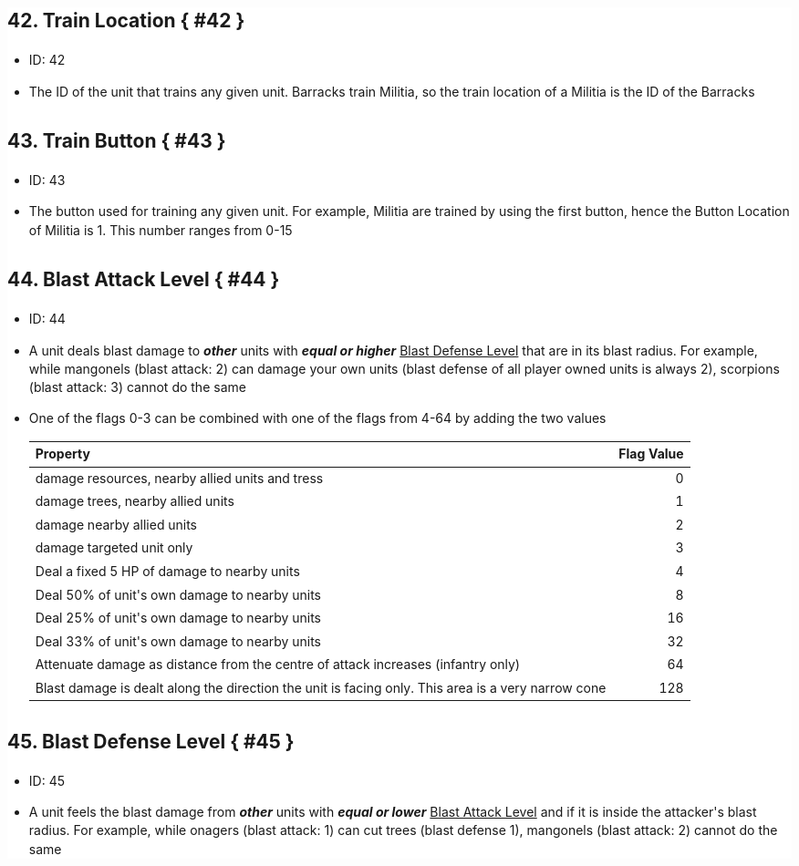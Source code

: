 ## 42. Train Location { #42 }

-   ID: 42

-   The ID of the unit that trains any given unit. Barracks train Militia, so the train location of a Militia is the ID of the Barracks

## 43. Train Button { #43 }

-   ID: 43

-   The button used for training any given unit. For example, Militia are trained by using the first button, hence the Button Location of Militia is 1. This number ranges from 0-15

## 44. Blast Attack Level { #44 }

-   ID: 44

-   A unit deals blast damage to ***other*** units with ***equal or higher*** [Blast Defense Level](./#45 "Jump to: Blast Defense Level") that are in its blast radius. For example, while mangonels (blast attack: 2) can damage your own units (blast defense of all player owned units is always 2), scorpions (blast attack: 3) cannot do the same

-   One of the flags 0-3 can be combined with one of the flags from 4-64 by adding the two values

    | Property | Flag Value |
    | :- | -: |
    | damage resources, nearby allied units and tress | 0 | 
    | damage trees, nearby allied units | 1 | 
    | damage nearby allied units | 2 | 
    | damage targeted unit only | 3 | 
    | Deal a fixed 5 HP of damage to nearby units | 4 | 
    | Deal 50% of unit's own damage to nearby units | 8 | 
    | Deal 25% of unit's own damage to nearby units | 16 | 
    | Deal 33% of unit's own damage to nearby units | 32 | 
    | Attenuate damage as distance from the centre of attack increases (infantry only) | 64 | 
    | Blast damage is dealt along the direction the unit is facing only. This area is a very narrow cone | 128 | 

## 45. Blast Defense Level { #45 }

-   ID: 45

-   A unit feels the blast damage from ***other*** units with ***equal or lower*** [Blast Attack Level](./#44 "Jump to: Blast Attack Level") and if it is inside the attacker's blast radius. For example, while onagers (blast attack: 1) can cut trees (blast defense 1), mangonels (blast attack: 2) cannot do the same
